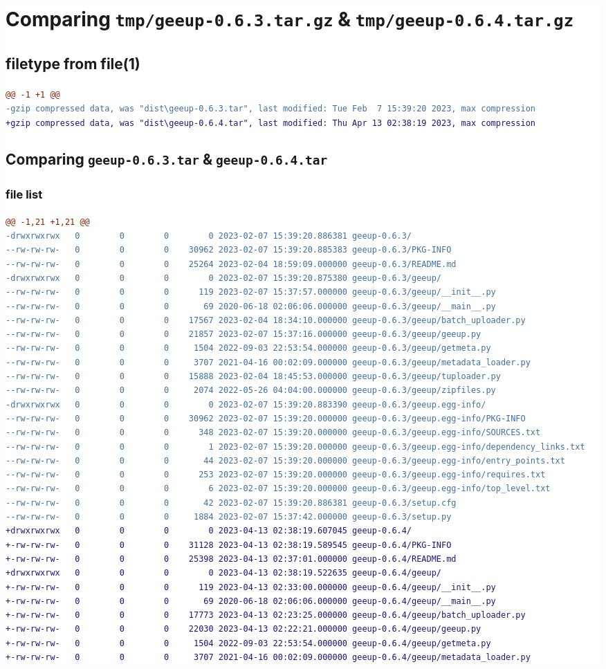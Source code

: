 # Comparing `tmp/geeup-0.6.3.tar.gz` & `tmp/geeup-0.6.4.tar.gz`

## filetype from file(1)

```diff
@@ -1 +1 @@
-gzip compressed data, was "dist\geeup-0.6.3.tar", last modified: Tue Feb  7 15:39:20 2023, max compression
+gzip compressed data, was "dist\geeup-0.6.4.tar", last modified: Thu Apr 13 02:38:19 2023, max compression
```

## Comparing `geeup-0.6.3.tar` & `geeup-0.6.4.tar`

### file list

```diff
@@ -1,21 +1,21 @@
-drwxrwxrwx   0        0        0        0 2023-02-07 15:39:20.886381 geeup-0.6.3/
--rw-rw-rw-   0        0        0    30962 2023-02-07 15:39:20.885383 geeup-0.6.3/PKG-INFO
--rw-rw-rw-   0        0        0    25264 2023-02-04 18:59:09.000000 geeup-0.6.3/README.md
-drwxrwxrwx   0        0        0        0 2023-02-07 15:39:20.875380 geeup-0.6.3/geeup/
--rw-rw-rw-   0        0        0      119 2023-02-07 15:37:57.000000 geeup-0.6.3/geeup/__init__.py
--rw-rw-rw-   0        0        0       69 2020-06-18 02:06:06.000000 geeup-0.6.3/geeup/__main__.py
--rw-rw-rw-   0        0        0    17567 2023-02-04 18:34:10.000000 geeup-0.6.3/geeup/batch_uploader.py
--rw-rw-rw-   0        0        0    21857 2023-02-07 15:37:16.000000 geeup-0.6.3/geeup/geeup.py
--rw-rw-rw-   0        0        0     1504 2022-09-03 22:53:54.000000 geeup-0.6.3/geeup/getmeta.py
--rw-rw-rw-   0        0        0     3707 2021-04-16 00:02:09.000000 geeup-0.6.3/geeup/metadata_loader.py
--rw-rw-rw-   0        0        0    15888 2023-02-04 18:45:53.000000 geeup-0.6.3/geeup/tuploader.py
--rw-rw-rw-   0        0        0     2074 2022-05-26 04:04:00.000000 geeup-0.6.3/geeup/zipfiles.py
-drwxrwxrwx   0        0        0        0 2023-02-07 15:39:20.883390 geeup-0.6.3/geeup.egg-info/
--rw-rw-rw-   0        0        0    30962 2023-02-07 15:39:20.000000 geeup-0.6.3/geeup.egg-info/PKG-INFO
--rw-rw-rw-   0        0        0      348 2023-02-07 15:39:20.000000 geeup-0.6.3/geeup.egg-info/SOURCES.txt
--rw-rw-rw-   0        0        0        1 2023-02-07 15:39:20.000000 geeup-0.6.3/geeup.egg-info/dependency_links.txt
--rw-rw-rw-   0        0        0       44 2023-02-07 15:39:20.000000 geeup-0.6.3/geeup.egg-info/entry_points.txt
--rw-rw-rw-   0        0        0      253 2023-02-07 15:39:20.000000 geeup-0.6.3/geeup.egg-info/requires.txt
--rw-rw-rw-   0        0        0        6 2023-02-07 15:39:20.000000 geeup-0.6.3/geeup.egg-info/top_level.txt
--rw-rw-rw-   0        0        0       42 2023-02-07 15:39:20.886381 geeup-0.6.3/setup.cfg
--rw-rw-rw-   0        0        0     1884 2023-02-07 15:37:42.000000 geeup-0.6.3/setup.py
+drwxrwxrwx   0        0        0        0 2023-04-13 02:38:19.607045 geeup-0.6.4/
+-rw-rw-rw-   0        0        0    31128 2023-04-13 02:38:19.589545 geeup-0.6.4/PKG-INFO
+-rw-rw-rw-   0        0        0    25398 2023-04-13 02:37:01.000000 geeup-0.6.4/README.md
+drwxrwxrwx   0        0        0        0 2023-04-13 02:38:19.522635 geeup-0.6.4/geeup/
+-rw-rw-rw-   0        0        0      119 2023-04-13 02:33:00.000000 geeup-0.6.4/geeup/__init__.py
+-rw-rw-rw-   0        0        0       69 2020-06-18 02:06:06.000000 geeup-0.6.4/geeup/__main__.py
+-rw-rw-rw-   0        0        0    17773 2023-04-13 02:23:25.000000 geeup-0.6.4/geeup/batch_uploader.py
+-rw-rw-rw-   0        0        0    22030 2023-04-13 02:22:21.000000 geeup-0.6.4/geeup/geeup.py
+-rw-rw-rw-   0        0        0     1504 2022-09-03 22:53:54.000000 geeup-0.6.4/geeup/getmeta.py
+-rw-rw-rw-   0        0        0     3707 2021-04-16 00:02:09.000000 geeup-0.6.4/geeup/metadata_loader.py
```